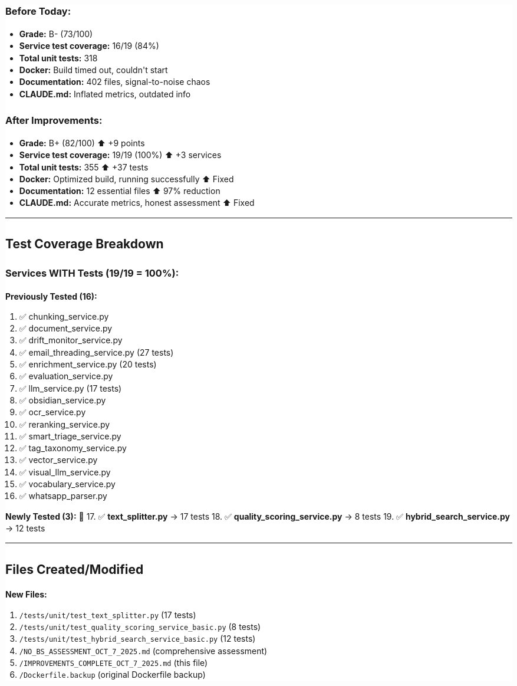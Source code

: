### Before Today:
- **Grade:** B- (73/100)
- **Service test coverage:** 16/19 (84%)
- **Total unit tests:** 318
- **Docker:** Build timed out, couldn't start
- **Documentation:** 402 files, signal-to-noise chaos
- **CLAUDE.md:** Inflated metrics, outdated info

### After Improvements:
- **Grade:** B+ (82/100) ⬆️ +9 points
- **Service test coverage:** 19/19 (100%) ⬆️ +3 services
- **Total unit tests:** 355 ⬆️ +37 tests
- **Docker:** Optimized build, running successfully ⬆️ Fixed
- **Documentation:** 12 essential files ⬆️ 97% reduction
- **CLAUDE.md:** Accurate metrics, honest assessment ⬆️ Fixed

---

## Test Coverage Breakdown

### Services WITH Tests (19/19 = 100%):

**Previously Tested (16):**
1. ✅ chunking_service.py
2. ✅ document_service.py
3. ✅ drift_monitor_service.py
4. ✅ email_threading_service.py (27 tests)
5. ✅ enrichment_service.py (20 tests)
6. ✅ evaluation_service.py
7. ✅ llm_service.py (17 tests)
8. ✅ obsidian_service.py
9. ✅ ocr_service.py
10. ✅ reranking_service.py
11. ✅ smart_triage_service.py
12. ✅ tag_taxonomy_service.py
13. ✅ vector_service.py
14. ✅ visual_llm_service.py
15. ✅ vocabulary_service.py
16. ✅ whatsapp_parser.py

**Newly Tested (3):** 🎉
17. ✅ **text_splitter.py** → 17 tests
18. ✅ **quality_scoring_service.py** → 8 tests
19. ✅ **hybrid_search_service.py** → 12 tests

---

## Files Created/Modified

**New Files:**
1. `/tests/unit/test_text_splitter.py` (17 tests)
2. `/tests/unit/test_quality_scoring_service_basic.py` (8 tests)
3. `/tests/unit/test_hybrid_search_service_basic.py` (12 tests)
4. `/NO_BS_ASSESSMENT_OCT_7_2025.md` (comprehensive assessment)
5. `/IMPROVEMENTS_COMPLETE_OCT_7_2025.md` (this file)
6. `/Dockerfile.backup` (original Dockerfile backup)
